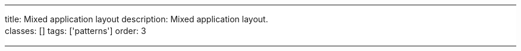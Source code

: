 

---

title: Mixed application layout
description: Mixed application layout.  
classes: []
tags: ['patterns']
order: 3

---
<style>
    /* overrides just for documentation app */
    body.w-code-box-pattern:has(.v-nav.v-nav-horizontal, .layout-example),
    div.w-code-demo:has(.layout-example) {
        padding: 0 !important;
    }
    div.w-code-demo .layout-example {
        height: 300px; /* for library */
    }
</style>
<style>
    .layout-mixed {
        display: grid;
        grid-template-columns: auto 1fr;
        grid-template-rows: auto 1fr;
        grid-template-areas: "header header" "nav content";
        height: 100vh;
        background-color: var(--palette-default-surface-3, #f0f0f0);
    }

    /* open nav */
    .layout-mixed:has(.mixed-vertical-tabs) {
        grid-template-columns: 242px 1fr !important;
    }

    .layout-mixed .layout-header {
        z-index: 3;
        position: relative;
        grid-area: header;
    }

    .layout-mixed .layout-vertical-mixed {
        grid-area: nav;
    }

    .layout-mixed .layout-content {
        position: relative;
        overflow-y: auto;
        display: flex;
        flex-direction: column;
        grid-area: content;
    }

    .layout-mixed main {
        display: block;
        flex-grow: 1;
    }
